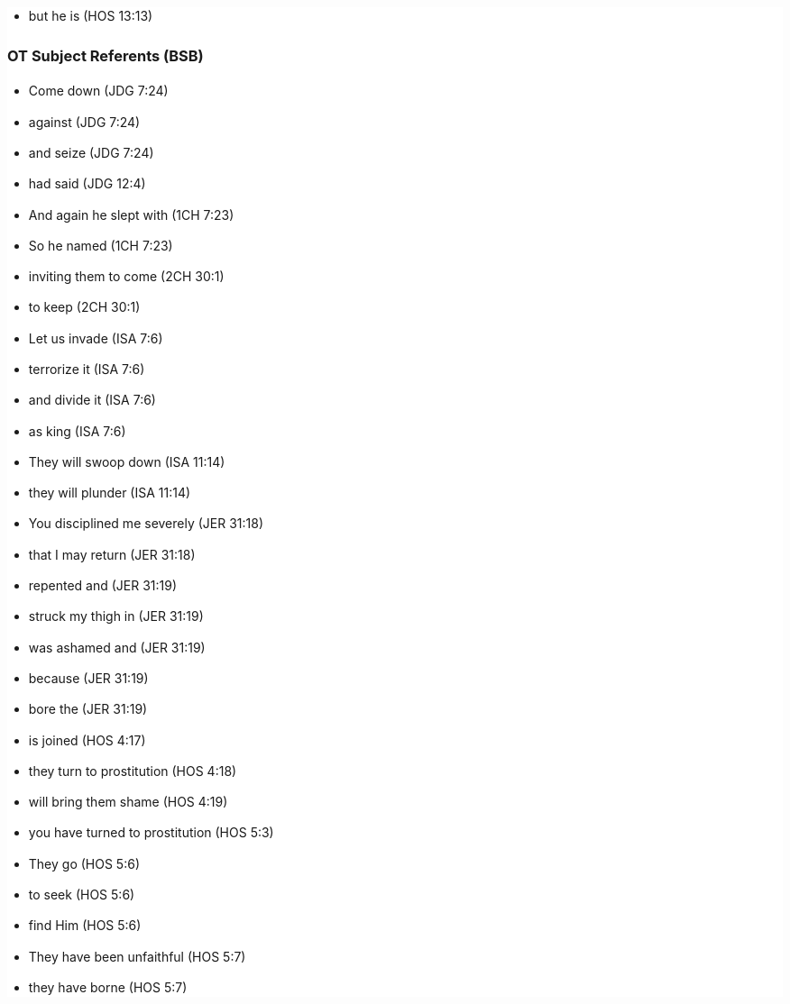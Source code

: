 * but he is (HOS 13:13)



### OT Subject Referents (BSB)

* Come down (JDG 7:24)

* against (JDG 7:24)

* and seize (JDG 7:24)

* had said (JDG 12:4)

* And again he slept with (1CH 7:23)

* So he named (1CH 7:23)

* inviting them to come (2CH 30:1)

* to keep (2CH 30:1)

* Let us invade (ISA 7:6)

* terrorize it (ISA 7:6)

* and divide it (ISA 7:6)

* as king (ISA 7:6)

* They will swoop down (ISA 11:14)

* they will plunder (ISA 11:14)

* You disciplined me severely (JER 31:18)

* that I may return (JER 31:18)

* repented and (JER 31:19)

* struck my thigh in (JER 31:19)

* was ashamed and (JER 31:19)

* because (JER 31:19)

* bore the (JER 31:19)

* is joined (HOS 4:17)

* they turn to prostitution (HOS 4:18)

* will bring them shame (HOS 4:19)

* you have turned to prostitution (HOS 5:3)

* They go (HOS 5:6)

* to seek (HOS 5:6)

* find Him (HOS 5:6)

* They have been unfaithful (HOS 5:7)

* they have borne (HOS 5:7)
